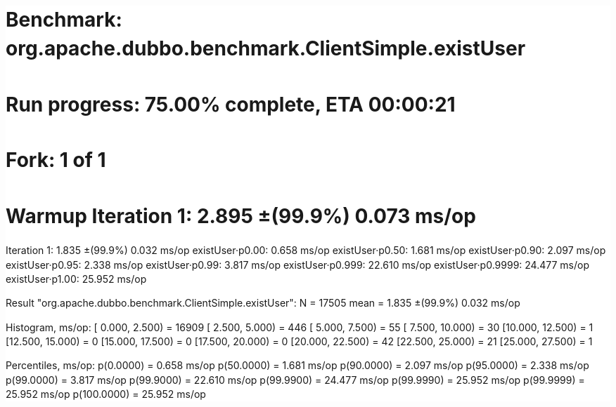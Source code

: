 # Benchmark: org.apache.dubbo.benchmark.ClientSimple.existUser

# Run progress: 75.00% complete, ETA 00:00:21
# Fork: 1 of 1
# Warmup Iteration   1: 2.895 ±(99.9%) 0.073 ms/op
Iteration   1: 1.835 ±(99.9%) 0.032 ms/op
                 existUser·p0.00:   0.658 ms/op
                 existUser·p0.50:   1.681 ms/op
                 existUser·p0.90:   2.097 ms/op
                 existUser·p0.95:   2.338 ms/op
                 existUser·p0.99:   3.817 ms/op
                 existUser·p0.999:  22.610 ms/op
                 existUser·p0.9999: 24.477 ms/op
                 existUser·p1.00:   25.952 ms/op



Result "org.apache.dubbo.benchmark.ClientSimple.existUser":
  N = 17505
  mean =      1.835 ±(99.9%) 0.032 ms/op

  Histogram, ms/op:
    [ 0.000,  2.500) = 16909 
    [ 2.500,  5.000) = 446 
    [ 5.000,  7.500) = 55 
    [ 7.500, 10.000) = 30 
    [10.000, 12.500) = 1 
    [12.500, 15.000) = 0 
    [15.000, 17.500) = 0 
    [17.500, 20.000) = 0 
    [20.000, 22.500) = 42 
    [22.500, 25.000) = 21 
    [25.000, 27.500) = 1 

  Percentiles, ms/op:
      p(0.0000) =      0.658 ms/op
     p(50.0000) =      1.681 ms/op
     p(90.0000) =      2.097 ms/op
     p(95.0000) =      2.338 ms/op
     p(99.0000) =      3.817 ms/op
     p(99.9000) =     22.610 ms/op
     p(99.9900) =     24.477 ms/op
     p(99.9990) =     25.952 ms/op
     p(99.9999) =     25.952 ms/op
    p(100.0000) =     25.952 ms/op

